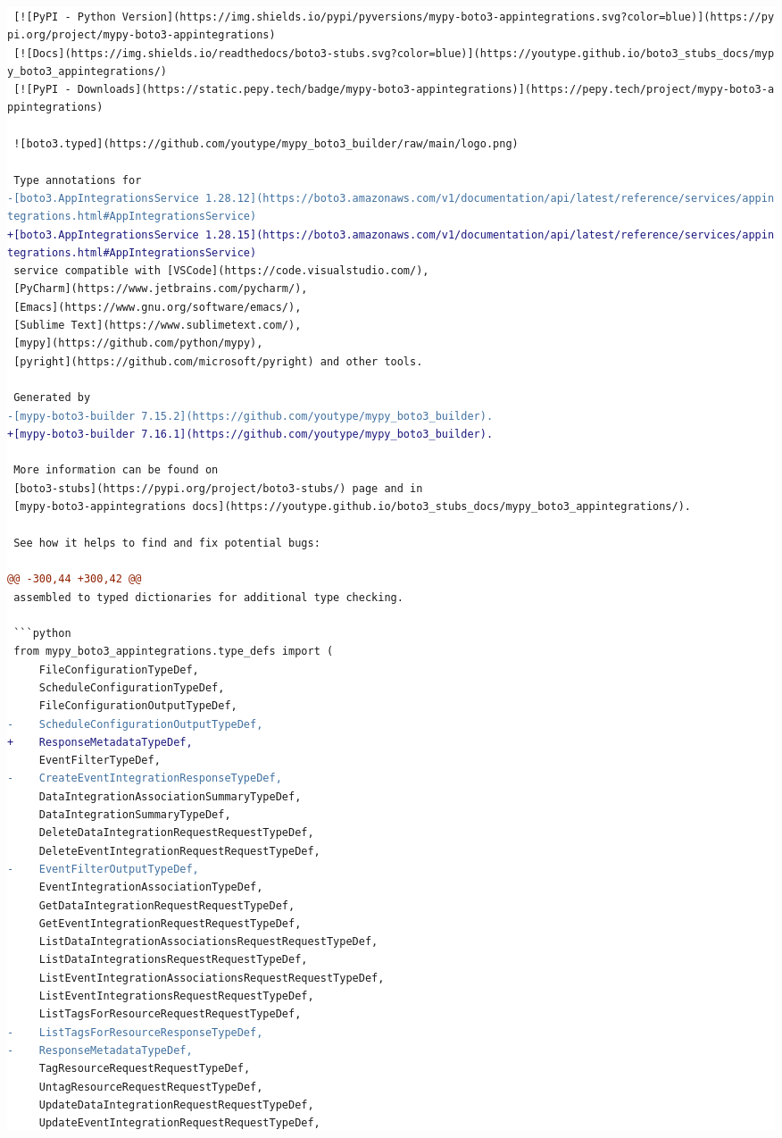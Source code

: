 ```diff
 [![PyPI - Python Version](https://img.shields.io/pypi/pyversions/mypy-boto3-appintegrations.svg?color=blue)](https://pypi.org/project/mypy-boto3-appintegrations)
 [![Docs](https://img.shields.io/readthedocs/boto3-stubs.svg?color=blue)](https://youtype.github.io/boto3_stubs_docs/mypy_boto3_appintegrations/)
 [![PyPI - Downloads](https://static.pepy.tech/badge/mypy-boto3-appintegrations)](https://pepy.tech/project/mypy-boto3-appintegrations)
 
 ![boto3.typed](https://github.com/youtype/mypy_boto3_builder/raw/main/logo.png)
 
 Type annotations for
-[boto3.AppIntegrationsService 1.28.12](https://boto3.amazonaws.com/v1/documentation/api/latest/reference/services/appintegrations.html#AppIntegrationsService)
+[boto3.AppIntegrationsService 1.28.15](https://boto3.amazonaws.com/v1/documentation/api/latest/reference/services/appintegrations.html#AppIntegrationsService)
 service compatible with [VSCode](https://code.visualstudio.com/),
 [PyCharm](https://www.jetbrains.com/pycharm/),
 [Emacs](https://www.gnu.org/software/emacs/),
 [Sublime Text](https://www.sublimetext.com/),
 [mypy](https://github.com/python/mypy),
 [pyright](https://github.com/microsoft/pyright) and other tools.
 
 Generated by
-[mypy-boto3-builder 7.15.2](https://github.com/youtype/mypy_boto3_builder).
+[mypy-boto3-builder 7.16.1](https://github.com/youtype/mypy_boto3_builder).
 
 More information can be found on
 [boto3-stubs](https://pypi.org/project/boto3-stubs/) page and in
 [mypy-boto3-appintegrations docs](https://youtype.github.io/boto3_stubs_docs/mypy_boto3_appintegrations/).
 
 See how it helps to find and fix potential bugs:
 
@@ -300,44 +300,42 @@
 assembled to typed dictionaries for additional type checking.
 
 ```python
 from mypy_boto3_appintegrations.type_defs import (
     FileConfigurationTypeDef,
     ScheduleConfigurationTypeDef,
     FileConfigurationOutputTypeDef,
-    ScheduleConfigurationOutputTypeDef,
+    ResponseMetadataTypeDef,
     EventFilterTypeDef,
-    CreateEventIntegrationResponseTypeDef,
     DataIntegrationAssociationSummaryTypeDef,
     DataIntegrationSummaryTypeDef,
     DeleteDataIntegrationRequestRequestTypeDef,
     DeleteEventIntegrationRequestRequestTypeDef,
-    EventFilterOutputTypeDef,
     EventIntegrationAssociationTypeDef,
     GetDataIntegrationRequestRequestTypeDef,
     GetEventIntegrationRequestRequestTypeDef,
     ListDataIntegrationAssociationsRequestRequestTypeDef,
     ListDataIntegrationsRequestRequestTypeDef,
     ListEventIntegrationAssociationsRequestRequestTypeDef,
     ListEventIntegrationsRequestRequestTypeDef,
     ListTagsForResourceRequestRequestTypeDef,
-    ListTagsForResourceResponseTypeDef,
-    ResponseMetadataTypeDef,
     TagResourceRequestRequestTypeDef,
     UntagResourceRequestRequestTypeDef,
     UpdateDataIntegrationRequestRequestTypeDef,
     UpdateEventIntegrationRequestRequestTypeDef,
```